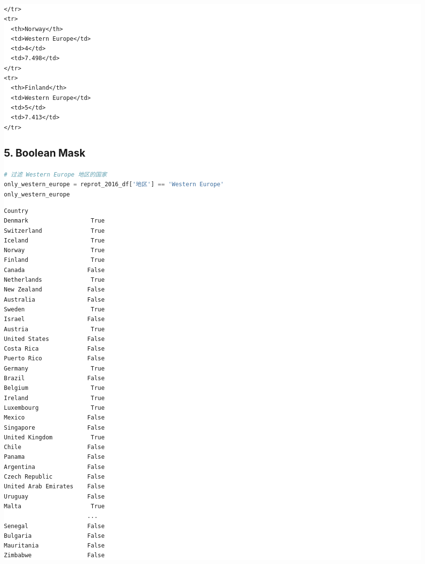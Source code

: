     </tr>
    <tr>
      <th>Norway</th>
      <td>Western Europe</td>
      <td>4</td>
      <td>7.498</td>
    </tr>
    <tr>
      <th>Finland</th>
      <td>Western Europe</td>
      <td>5</td>
      <td>7.413</td>
    </tr>
  </tbody>
</table>
</div>



## 5. Boolean Mask


```python
# 过滤 Western Europe 地区的国家
only_western_europe = reprot_2016_df['地区'] == 'Western Europe'
only_western_europe
```




    Country
    Denmark                  True
    Switzerland              True
    Iceland                  True
    Norway                   True
    Finland                  True
    Canada                  False
    Netherlands              True
    New Zealand             False
    Australia               False
    Sweden                   True
    Israel                  False
    Austria                  True
    United States           False
    Costa Rica              False
    Puerto Rico             False
    Germany                  True
    Brazil                  False
    Belgium                  True
    Ireland                  True
    Luxembourg               True
    Mexico                  False
    Singapore               False
    United Kingdom           True
    Chile                   False
    Panama                  False
    Argentina               False
    Czech Republic          False
    United Arab Emirates    False
    Uruguay                 False
    Malta                    True
                            ...  
    Senegal                 False
    Bulgaria                False
    Mauritania              False
    Zimbabwe                False